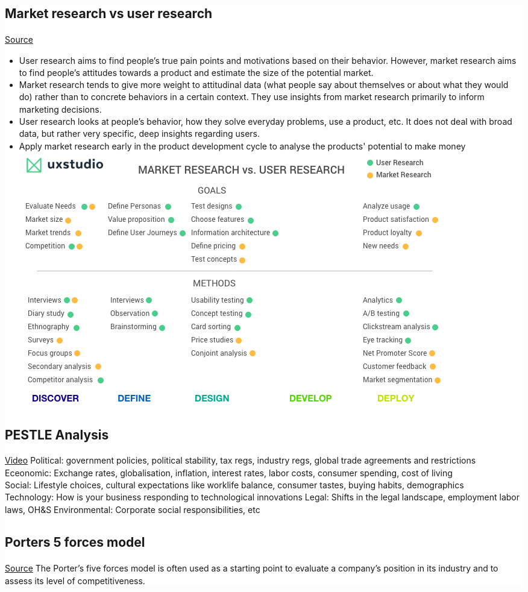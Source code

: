 ## Market research vs user research
[Source](https://uxstudioteam.com/ux-blog/market-research-vs-user-research/)
* User research aims to find people’s true pain points and motivations based on their behavior. However, market research aims to find people’s attitudes towards a product and estimate the size of the potential market.
* Market research tends to give more weight to attitudinal data (what people say about themselves or about what they would do) rather than to concrete behaviors in a certain context. They use insights from market research primarily to inform marketing decisions.
* User research looks at people’s behavior, how they solve everyday problems, use a product, etc. It does not deal with broad data, but rather very specific, deep insights regarding users.
* Apply market research early in the product development cycle to analyse the products' potential to make money
![](pastedimages/2020-05-30-20-26-35.png)

## PESTLE Analysis
[Video](https://www.youtube.com/watch?time_continue=1&v=GFVKKTwkANY&feature=emb_logo)
Political: government policies, political stability, tax regs, industry regs, global trade agreements and restrictions  
Eceonomic: Exchange rates, globalisation, inflation, interest rates, labor costs, consumer spending, cost of living  
Social: Lifestyle choices, cultural expectations like worklife balance, consumer tastes, buying habits, demographics  
Technology: How is your business responding to technological innovations
Legal: Shifts in the legal landscape, employment labor laws, OH&S
Environmental: Corporate social responsibilities, etc

## Porters 5 forces model
[Source](https://www.cleverism.com/porters-five-forces-model-strategy-framework/)
The Porter’s five forces model is often used as a starting point to evaluate a company’s position in its industry and to assess its level of competitiveness.

